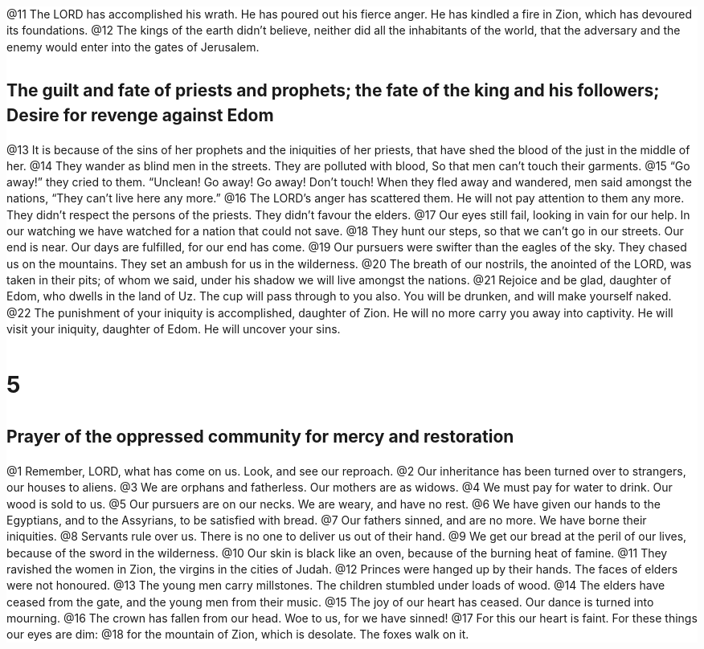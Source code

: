@11 The LORD has accomplished his wrath. He has poured out his fierce anger. He has kindled a fire in Zion, which has devoured its foundations. 
@12 The kings of the earth didn’t believe, neither did all the inhabitants of the world, that the adversary and the enemy would enter into the gates of Jerusalem.

## The guilt and fate of priests and prophets; the fate of the king and his followers; Desire for revenge against Edom
@13 It is because of the sins of her prophets and the iniquities of her priests, that have shed the blood of the just in the middle of her. 
@14 They wander as blind men in the streets. They are polluted with blood, So that men can’t touch their garments. 
@15 “Go away!” they cried to them. “Unclean! Go away! Go away! Don’t touch! When they fled away and wandered, men said amongst the nations, “They can’t live here any more.” 
@16 The LORD’s anger has scattered them. He will not pay attention to them any more. They didn’t respect the persons of the priests. They didn’t favour the elders. 
@17 Our eyes still fail, looking in vain for our help. In our watching we have watched for a nation that could not save. 
@18 They hunt our steps, so that we can’t go in our streets. Our end is near. Our days are fulfilled, for our end has come. 
@19 Our pursuers were swifter than the eagles of the sky. They chased us on the mountains. They set an ambush for us in the wilderness. 
@20 The breath of our nostrils, the anointed of the LORD, was taken in their pits; of whom we said, under his shadow we will live amongst the nations. 
@21 Rejoice and be glad, daughter of Edom, who dwells in the land of Uz. The cup will pass through to you also. You will be drunken, and will make yourself naked. 
@22 The punishment of your iniquity is accomplished, daughter of Zion. He will no more carry you away into captivity. He will visit your iniquity, daughter of Edom. He will uncover your sins. 

# 5 
## Prayer of the oppressed community for mercy and restoration
@1 Remember, LORD, what has come on us. Look, and see our reproach. 
@2 Our inheritance has been turned over to strangers, our houses to aliens. 
@3 We are orphans and fatherless. Our mothers are as widows. 
@4 We must pay for water to drink. Our wood is sold to us. 
@5 Our pursuers are on our necks. We are weary, and have no rest. 
@6 We have given our hands to the Egyptians, and to the Assyrians, to be satisfied with bread. 
@7 Our fathers sinned, and are no more. We have borne their iniquities. 
@8 Servants rule over us. There is no one to deliver us out of their hand. 
@9 We get our bread at the peril of our lives, because of the sword in the wilderness. 
@10 Our skin is black like an oven, because of the burning heat of famine. 
@11 They ravished the women in Zion, the virgins in the cities of Judah. 
@12 Princes were hanged up by their hands. The faces of elders were not honoured. 
@13 The young men carry millstones. The children stumbled under loads of wood. 
@14 The elders have ceased from the gate, and the young men from their music. 
@15 The joy of our heart has ceased. Our dance is turned into mourning. 
@16 The crown has fallen from our head. Woe to us, for we have sinned! 
@17 For this our heart is faint. For these things our eyes are dim: 
@18 for the mountain of Zion, which is desolate. The foxes walk on it.
